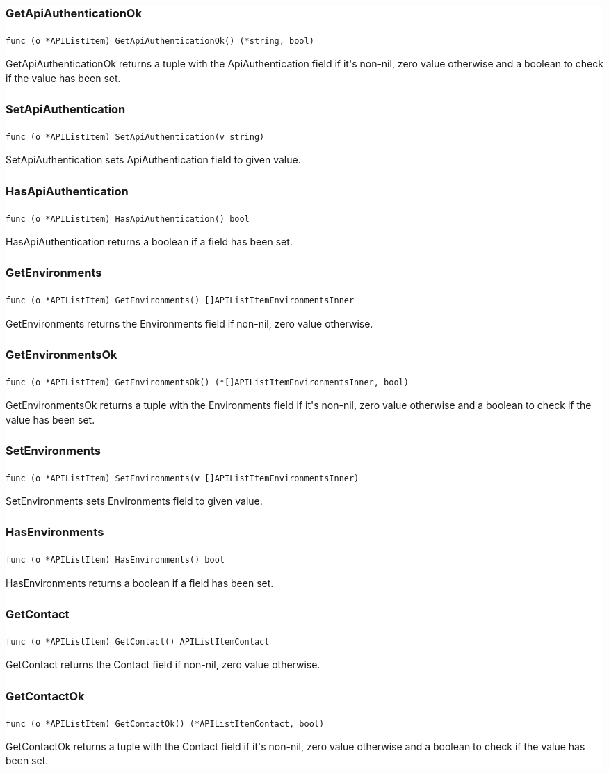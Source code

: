 ### GetApiAuthenticationOk

`func (o *APIListItem) GetApiAuthenticationOk() (*string, bool)`

GetApiAuthenticationOk returns a tuple with the ApiAuthentication field if it's non-nil, zero value otherwise
and a boolean to check if the value has been set.

### SetApiAuthentication

`func (o *APIListItem) SetApiAuthentication(v string)`

SetApiAuthentication sets ApiAuthentication field to given value.

### HasApiAuthentication

`func (o *APIListItem) HasApiAuthentication() bool`

HasApiAuthentication returns a boolean if a field has been set.

### GetEnvironments

`func (o *APIListItem) GetEnvironments() []APIListItemEnvironmentsInner`

GetEnvironments returns the Environments field if non-nil, zero value otherwise.

### GetEnvironmentsOk

`func (o *APIListItem) GetEnvironmentsOk() (*[]APIListItemEnvironmentsInner, bool)`

GetEnvironmentsOk returns a tuple with the Environments field if it's non-nil, zero value otherwise
and a boolean to check if the value has been set.

### SetEnvironments

`func (o *APIListItem) SetEnvironments(v []APIListItemEnvironmentsInner)`

SetEnvironments sets Environments field to given value.

### HasEnvironments

`func (o *APIListItem) HasEnvironments() bool`

HasEnvironments returns a boolean if a field has been set.

### GetContact

`func (o *APIListItem) GetContact() APIListItemContact`

GetContact returns the Contact field if non-nil, zero value otherwise.

### GetContactOk

`func (o *APIListItem) GetContactOk() (*APIListItemContact, bool)`

GetContactOk returns a tuple with the Contact field if it's non-nil, zero value otherwise
and a boolean to check if the value has been set.
